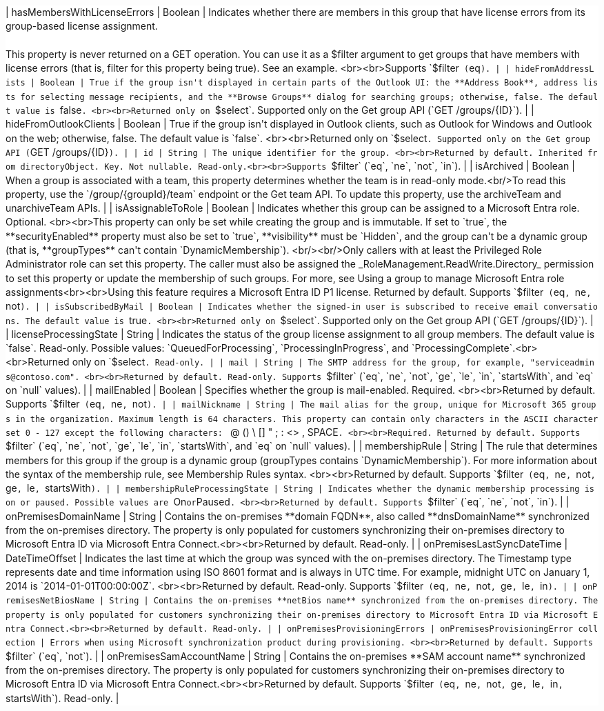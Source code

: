 | hasMembersWithLicenseErrors | Boolean | Indicates whether there are members in this group that have license errors from its group-based license assignment. <br><br>This property is never returned on a GET operation. You can use it as a $filter argument to get groups that have members with license errors (that is, filter for this property being true). See an example. <br><br>Supports `$filter` (`eq`). |
| hideFromAddressLists | Boolean | True if the group isn't displayed in certain parts of the Outlook UI: the **Address Book**, address lists for selecting message recipients, and the **Browse Groups** dialog for searching groups; otherwise, false. The default value is `false`. <br><br>Returned only on `$select`. Supported only on the Get group API (`GET /groups/{ID}`). |
| hideFromOutlookClients | Boolean | True if the group isn't displayed in Outlook clients, such as Outlook for Windows and Outlook on the web; otherwise, false. The default value is `false`. <br><br>Returned only on `$select`. Supported only on the Get group API (`GET /groups/{ID}`). |
| id | String | The unique identifier for the group. <br><br>Returned by default. Inherited from directoryObject. Key. Not nullable. Read-only.<br><br>Supports `$filter` (`eq`, `ne`, `not`, `in`). |
| isArchived | Boolean | When a group is associated with a team, this property determines whether the team is in read-only mode.<br/>To read this property, use the `/group/{groupId}/team` endpoint or the Get team API. To update this property, use the archiveTeam and unarchiveTeam APIs. |
| isAssignableToRole | Boolean | Indicates whether this group can be assigned to a Microsoft Entra role. Optional. <br><br>This property can only be set while creating the group and is immutable. If set to `true`, the **securityEnabled** property must also be set to `true`, **visibility** must be `Hidden`, and the group can't be a dynamic group (that is, **groupTypes** can't contain `DynamicMembership`). <br/><br/>Only callers with at least the Privileged Role Administrator role can set this property. The caller must also be assigned the _RoleManagement.ReadWrite.Directory_ permission to set this property or update the membership of such groups. For more, see Using a group to manage Microsoft Entra role assignments<br><br>Using this feature requires a Microsoft Entra ID P1 license. Returned by default. Supports `$filter` (`eq`, `ne`, `not`). |
| isSubscribedByMail | Boolean | Indicates whether the signed-in user is subscribed to receive email conversations. The default value is `true`. <br><br>Returned only on `$select`. Supported only on the Get group API (`GET /groups/{ID}`). |
| licenseProcessingState | String | Indicates the status of the group license assignment to all group members. The default value is `false`. Read-only. Possible values: `QueuedForProcessing`, `ProcessingInProgress`, and `ProcessingComplete`.<br><br>Returned only on `$select`. Read-only. |
| mail | String | The SMTP address for the group, for example, "serviceadmins@contoso.com". <br><br>Returned by default. Read-only. Supports `$filter` (`eq`, `ne`, `not`, `ge`, `le`, `in`, `startsWith`, and `eq` on `null` values). |
| mailEnabled | Boolean | Specifies whether the group is mail-enabled. Required. <br><br>Returned by default. Supports `$filter` (`eq`, `ne`, `not`). |
| mailNickname | String | The mail alias for the group, unique for Microsoft 365 groups in the organization. Maximum length is 64 characters. This property can contain only characters in the ASCII character set 0 - 127 except the following characters: ` @ () \ [] " ; : <> , SPACE`. <br><br>Required. Returned by default. Supports `$filter` (`eq`, `ne`, `not`, `ge`, `le`, `in`, `startsWith`, and `eq` on `null` values). |
| membershipRule | String | The rule that determines members for this group if the group is a dynamic group (groupTypes contains `DynamicMembership`). For more information about the syntax of the membership rule, see Membership Rules syntax. <br><br>Returned by default. Supports `$filter` (`eq`, `ne`, `not`, `ge`, `le`, `startsWith`). |
| membershipRuleProcessingState | String | Indicates whether the dynamic membership processing is on or paused. Possible values are `On` or `Paused`. <br><br>Returned by default. Supports `$filter` (`eq`, `ne`, `not`, `in`). |
| onPremisesDomainName | String | Contains the on-premises **domain FQDN**, also called **dnsDomainName** synchronized from the on-premises directory. The property is only populated for customers synchronizing their on-premises directory to Microsoft Entra ID via Microsoft Entra Connect.<br><br>Returned by default. Read-only. |
| onPremisesLastSyncDateTime | DateTimeOffset | Indicates the last time at which the group was synced with the on-premises directory. The Timestamp type represents date and time information using ISO 8601 format and is always in UTC time. For example, midnight UTC on January 1, 2014 is `2014-01-01T00:00:00Z`. <br><br>Returned by default. Read-only. Supports `$filter` (`eq`, `ne`, `not`, `ge`, `le`, `in`). |
| onPremisesNetBiosName | String | Contains the on-premises **netBios name** synchronized from the on-premises directory. The property is only populated for customers synchronizing their on-premises directory to Microsoft Entra ID via Microsoft Entra Connect.<br><br>Returned by default. Read-only. |
| onPremisesProvisioningErrors | onPremisesProvisioningError collection | Errors when using Microsoft synchronization product during provisioning. <br><br>Returned by default. Supports `$filter` (`eq`, `not`). |
| onPremisesSamAccountName | String | Contains the on-premises **SAM account name** synchronized from the on-premises directory. The property is only populated for customers synchronizing their on-premises directory to Microsoft Entra ID via Microsoft Entra Connect.<br><br>Returned by default. Supports `$filter` (`eq`, `ne`, `not`, `ge`, `le`, `in`, `startsWith`). Read-only. |